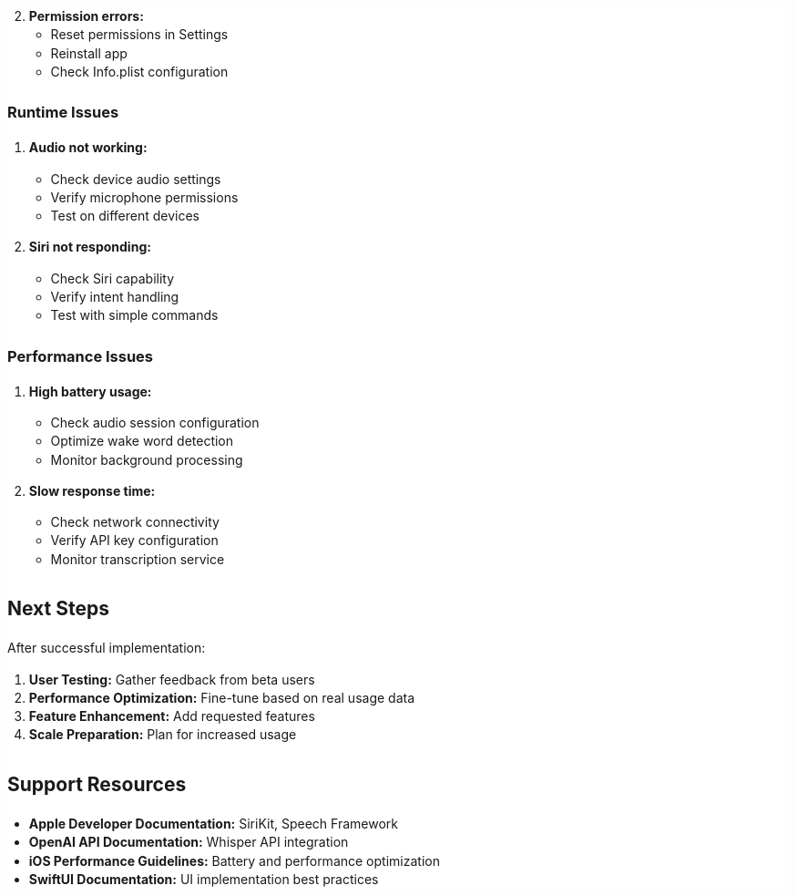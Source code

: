 2. **Permission errors:**
   - Reset permissions in Settings
   - Reinstall app
   - Check Info.plist configuration

### Runtime Issues
1. **Audio not working:**
   - Check device audio settings
   - Verify microphone permissions
   - Test on different devices

2. **Siri not responding:**
   - Check Siri capability
   - Verify intent handling
   - Test with simple commands

### Performance Issues
1. **High battery usage:**
   - Check audio session configuration
   - Optimize wake word detection
   - Monitor background processing

2. **Slow response time:**
   - Check network connectivity
   - Verify API key configuration
   - Monitor transcription service

## Next Steps

After successful implementation:
1. **User Testing:** Gather feedback from beta users
2. **Performance Optimization:** Fine-tune based on real usage data
3. **Feature Enhancement:** Add requested features
4. **Scale Preparation:** Plan for increased usage

## Support Resources

- **Apple Developer Documentation:** SiriKit, Speech Framework
- **OpenAI API Documentation:** Whisper API integration
- **iOS Performance Guidelines:** Battery and performance optimization
- **SwiftUI Documentation:** UI implementation best practices 